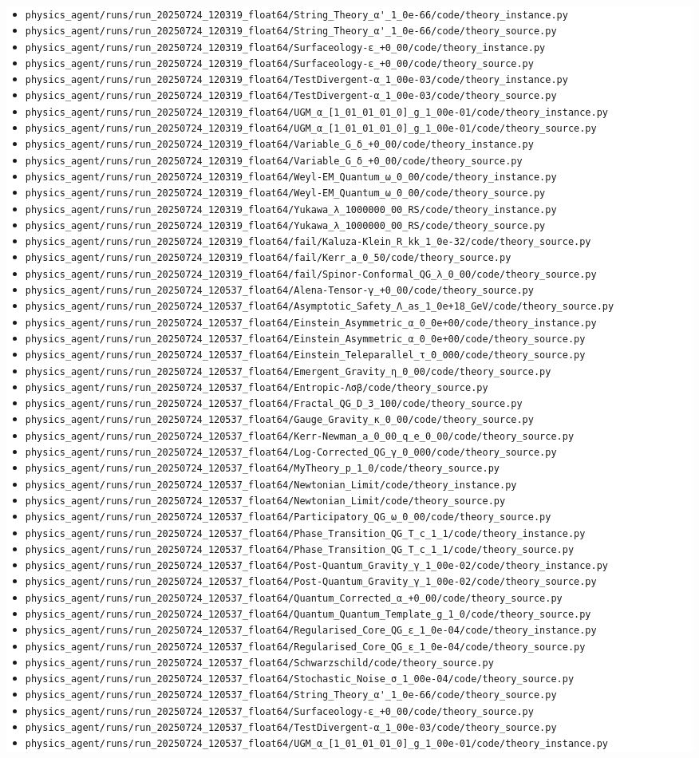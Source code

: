 - `physics_agent/runs/run_20250724_120319_float64/String_Theory_α'_1_0e-66/code/theory_instance.py`
- `physics_agent/runs/run_20250724_120319_float64/String_Theory_α'_1_0e-66/code/theory_source.py`
- `physics_agent/runs/run_20250724_120319_float64/Surfaceology‑ε_+0_00/code/theory_instance.py`
- `physics_agent/runs/run_20250724_120319_float64/Surfaceology‑ε_+0_00/code/theory_source.py`
- `physics_agent/runs/run_20250724_120319_float64/TestDivergent-α_1_00e-03/code/theory_instance.py`
- `physics_agent/runs/run_20250724_120319_float64/TestDivergent-α_1_00e-03/code/theory_source.py`
- `physics_agent/runs/run_20250724_120319_float64/UGM_α_[1_01_01_01_0]_g_1_00e-01/code/theory_instance.py`
- `physics_agent/runs/run_20250724_120319_float64/UGM_α_[1_01_01_01_0]_g_1_00e-01/code/theory_source.py`
- `physics_agent/runs/run_20250724_120319_float64/Variable_G_δ_+0_00/code/theory_instance.py`
- `physics_agent/runs/run_20250724_120319_float64/Variable_G_δ_+0_00/code/theory_source.py`
- `physics_agent/runs/run_20250724_120319_float64/Weyl-EM_Quantum_ω_0_00/code/theory_instance.py`
- `physics_agent/runs/run_20250724_120319_float64/Weyl-EM_Quantum_ω_0_00/code/theory_source.py`
- `physics_agent/runs/run_20250724_120319_float64/Yukawa_λ_1000000_00_RS/code/theory_instance.py`
- `physics_agent/runs/run_20250724_120319_float64/Yukawa_λ_1000000_00_RS/code/theory_source.py`
- `physics_agent/runs/run_20250724_120319_float64/fail/Kaluza-Klein_R_kk_1_0e-32/code/theory_source.py`
- `physics_agent/runs/run_20250724_120319_float64/fail/Kerr_a_0_50/code/theory_source.py`
- `physics_agent/runs/run_20250724_120319_float64/fail/Spinor-Conformal_QG_λ_0_00/code/theory_source.py`
- `physics_agent/runs/run_20250724_120537_float64/Alena‑Tensor‑γ_+0_00/code/theory_source.py`
- `physics_agent/runs/run_20250724_120537_float64/Asymptotic_Safety_Λ_as_1_0e+18_GeV/code/theory_source.py`
- `physics_agent/runs/run_20250724_120537_float64/Einstein_Asymmetric_α_0_0e+00/code/theory_instance.py`
- `physics_agent/runs/run_20250724_120537_float64/Einstein_Asymmetric_α_0_0e+00/code/theory_source.py`
- `physics_agent/runs/run_20250724_120537_float64/Einstein_Teleparallel_τ_0_000/code/theory_source.py`
- `physics_agent/runs/run_20250724_120537_float64/Emergent_Gravity_η_0_00/code/theory_source.py`
- `physics_agent/runs/run_20250724_120537_float64/Entropic‑Λσβ/code/theory_source.py`
- `physics_agent/runs/run_20250724_120537_float64/Fractal_QG_D_3_100/code/theory_source.py`
- `physics_agent/runs/run_20250724_120537_float64/Gauge_Gravity_κ_0_00/code/theory_source.py`
- `physics_agent/runs/run_20250724_120537_float64/Kerr-Newman_a_0_00_q_e_0_00/code/theory_source.py`
- `physics_agent/runs/run_20250724_120537_float64/Log-Corrected_QG_γ_0_000/code/theory_source.py`
- `physics_agent/runs/run_20250724_120537_float64/MyTheory_p_1_0/code/theory_source.py`
- `physics_agent/runs/run_20250724_120537_float64/Newtonian_Limit/code/theory_instance.py`
- `physics_agent/runs/run_20250724_120537_float64/Newtonian_Limit/code/theory_source.py`
- `physics_agent/runs/run_20250724_120537_float64/Participatory_QG_ω_0_00/code/theory_source.py`
- `physics_agent/runs/run_20250724_120537_float64/Phase_Transition_QG_T_c_1_1/code/theory_instance.py`
- `physics_agent/runs/run_20250724_120537_float64/Phase_Transition_QG_T_c_1_1/code/theory_source.py`
- `physics_agent/runs/run_20250724_120537_float64/Post-Quantum_Gravity_γ_1_00e-02/code/theory_instance.py`
- `physics_agent/runs/run_20250724_120537_float64/Post-Quantum_Gravity_γ_1_00e-02/code/theory_source.py`
- `physics_agent/runs/run_20250724_120537_float64/Quantum_Corrected_α_+0_00/code/theory_source.py`
- `physics_agent/runs/run_20250724_120537_float64/Quantum_Quantum_Template_g_1_0/code/theory_source.py`
- `physics_agent/runs/run_20250724_120537_float64/Regularised_Core_QG_ε_1_0e-04/code/theory_instance.py`
- `physics_agent/runs/run_20250724_120537_float64/Regularised_Core_QG_ε_1_0e-04/code/theory_source.py`
- `physics_agent/runs/run_20250724_120537_float64/Schwarzschild/code/theory_source.py`
- `physics_agent/runs/run_20250724_120537_float64/Stochastic_Noise_σ_1_00e-04/code/theory_source.py`
- `physics_agent/runs/run_20250724_120537_float64/String_Theory_α'_1_0e-66/code/theory_source.py`
- `physics_agent/runs/run_20250724_120537_float64/Surfaceology‑ε_+0_00/code/theory_source.py`
- `physics_agent/runs/run_20250724_120537_float64/TestDivergent-α_1_00e-03/code/theory_source.py`
- `physics_agent/runs/run_20250724_120537_float64/UGM_α_[1_01_01_01_0]_g_1_00e-01/code/theory_instance.py`
